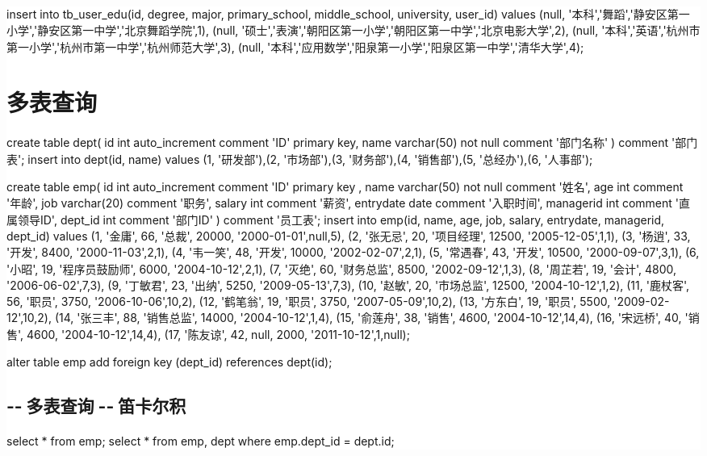 insert into tb_user_edu(id, degree, major, primary_school, middle_school, university, user_id) values
    (null, '本科','舞蹈','静安区第一小学','静安区第一中学','北京舞蹈学院',1),
    (null, '硕士','表演','朝阳区第一小学','朝阳区第一中学','北京电影大学',2),
    (null, '本科','英语','杭州市第一小学','杭州市第一中学','杭州师范大学',3),
    (null, '本科','应用数学','阳泉第一小学','阳泉区第一中学','清华大学',4);


# 多表查询
create table dept(
    id int auto_increment comment 'ID' primary key,
    name varchar(50) not null comment '部门名称'
) comment '部门表';
insert into dept(id, name) values (1, '研发部'),(2, '市场部'),(3, '财务部'),(4, '销售部'),(5, '总经办'),(6, '人事部');

create table emp(
    id int auto_increment comment 'ID' primary key ,
    name varchar(50) not null comment '姓名',
    age int comment '年龄',
    job varchar(20) comment '职务',
    salary int comment '薪资',
    entrydate date comment '入职时间',
    managerid int comment '直属领导ID',
    dept_id int comment '部门ID'
) comment '员工表';
insert into emp(id, name, age, job, salary, entrydate, managerid, dept_id) values
    (1, '金庸', 66, '总裁', 20000, '2000-01-01',null,5),
    (2, '张无忌', 20, '项目经理', 12500, '2005-12-05',1,1),
    (3, '杨逍', 33, '开发', 8400, '2000-11-03',2,1),
    (4, '韦一笑', 48, '开发', 10000, '2002-02-07',2,1),
    (5, '常遇春', 43, '开发', 10500, '2000-09-07',3,1),
    (6, '小昭', 19, '程序员鼓励师', 6000, '2004-10-12',2,1),
    (7, '灭绝', 60, '财务总监', 8500, '2002-09-12',1,3),
    (8, '周芷若', 19, '会计', 4800, '2006-06-02',7,3),
    (9, '丁敏君', 23, '出纳', 5250, '2009-05-13',7,3),
    (10, '赵敏', 20, '市场总监', 12500, '2004-10-12',1,2),
    (11, '鹿杖客', 56, '职员', 3750, '2006-10-06',10,2),
    (12, '鹤笔翁', 19, '职员', 3750, '2007-05-09',10,2),
    (13, '方东白', 19, '职员', 5500, '2009-02-12',10,2),
    (14, '张三丰', 88, '销售总监', 14000, '2004-10-12',1,4),
    (15, '俞莲舟', 38, '销售', 4600, '2004-10-12',14,4),
    (16, '宋远桥', 40, '销售', 4600, '2004-10-12',14,4),
    (17, '陈友谅', 42, null, 2000, '2011-10-12',1,null);

alter table emp
add foreign key (dept_id) references dept(id);

## -- 多表查询 -- 笛卡尔积
select * from emp;
select * from emp, dept where emp.dept_id = dept.id;
